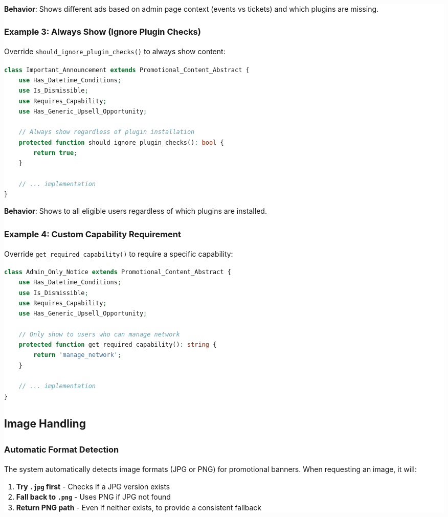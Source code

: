 **Behavior**: Shows different ads based on admin page context (events vs tickets) and which plugins are missing.

### Example 3: Always Show (Ignore Plugin Checks)

Override `should_ignore_plugin_checks()` to always show content:

```php
class Important_Announcement extends Promotional_Content_Abstract {
    use Has_Datetime_Conditions;
    use Is_Dismissible;
    use Requires_Capability;
    use Has_Generic_Upsell_Opportunity;

    // Always show regardless of plugin installation
    protected function should_ignore_plugin_checks(): bool {
        return true;
    }

    // ... implementation
}
```

**Behavior**: Shows to all eligible users regardless of which plugins are installed.

### Example 4: Custom Capability Requirement

Override `get_required_capability()` to require a specific capability:

```php
class Admin_Only_Notice extends Promotional_Content_Abstract {
    use Has_Datetime_Conditions;
    use Is_Dismissible;
    use Requires_Capability;
    use Has_Generic_Upsell_Opportunity;

    // Only show to users who can manage network
    protected function get_required_capability(): string {
        return 'manage_network';
    }

    // ... implementation
}
```

## Image Handling

### Automatic Format Detection

The system automatically detects image formats (JPG or PNG) for promotional banners. When requesting an image, it will:

1. **Try `.jpg` first** - Checks if a JPG version exists
2. **Fall back to `.png`** - Uses PNG if JPG not found
3. **Return PNG path** - Even if neither exists, to provide a consistent fallback
